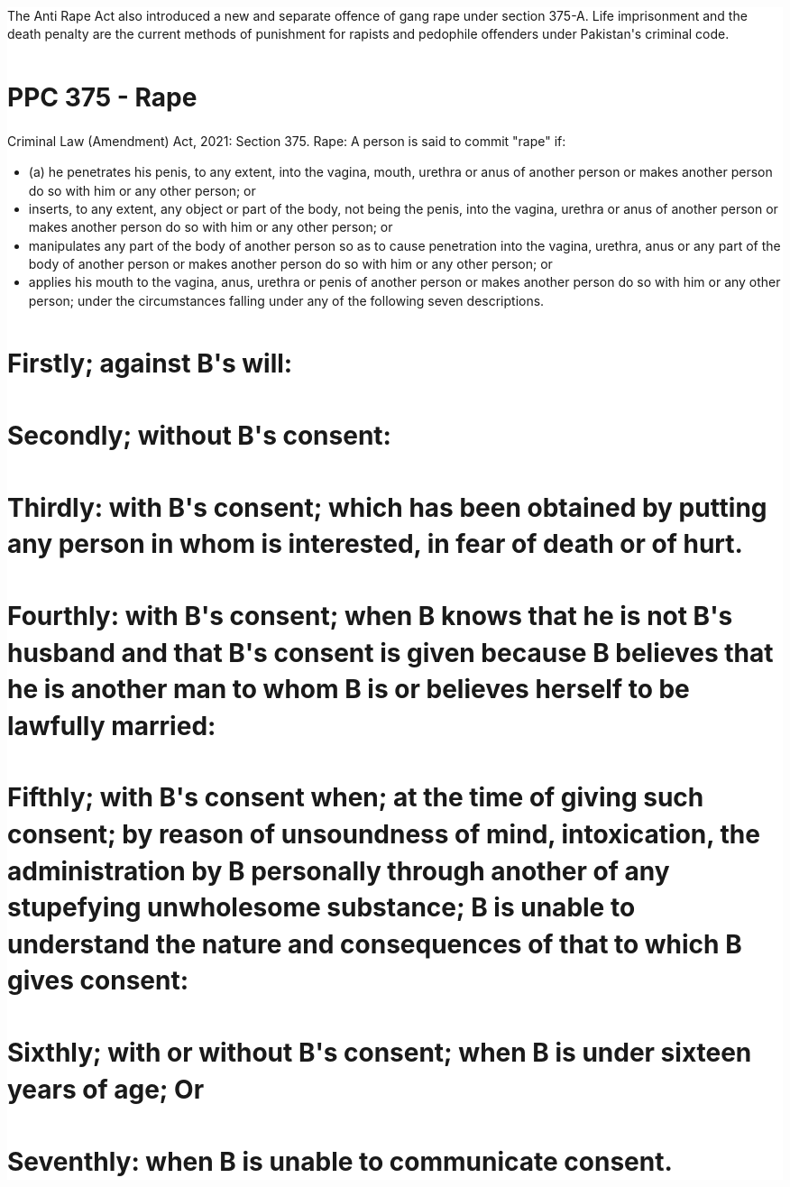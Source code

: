 The Anti Rape Act also introduced a new and separate offence of gang rape under section 375-A. Life imprisonment and the death penalty are the current methods of punishment for rapists and pedophile offenders under Pakistan's criminal code.

# PPC 375 - Rape

Criminal Law (Amendment) Act, 2021: Section 375. Rape: A person is said to commit "rape" if:

- (a) he penetrates his penis, to any extent, into the vagina, mouth, urethra or anus of another person or makes another person do so with him or any other person; or
- inserts, to any extent, any object or part of the body, not being the penis, into the vagina, urethra or anus of another person or makes another person do so with him or any other person; or
- manipulates any part of the body of another person so as to cause penetration into the vagina, urethra, anus or any part of the body of another person or makes another person do so with him or any other person; or
- applies his mouth to the vagina, anus, urethra or penis of another person or makes another person do so with him or any other person; under the circumstances falling under any of the following seven descriptions.

# Firstly; against B's will:

# Secondly; without B's consent:

# Thirdly: with B's consent; which has been obtained by putting any person in whom is interested, in fear of death or of hurt.

# Fourthly: with B's consent; when B knows that he is not B's husband and that B's consent is given because B believes that he is another man to whom B is or believes herself to be lawfully married:

# Fifthly; with B's consent when; at the time of giving such consent; by reason of unsoundness of mind, intoxication, the administration by B personally through another of any stupefying unwholesome substance; B is unable to understand the nature and consequences of that to which B gives consent:

# Sixthly; with or without B's consent; when B is under sixteen years of age; Or

# Seventhly: when B is unable to communicate consent.
